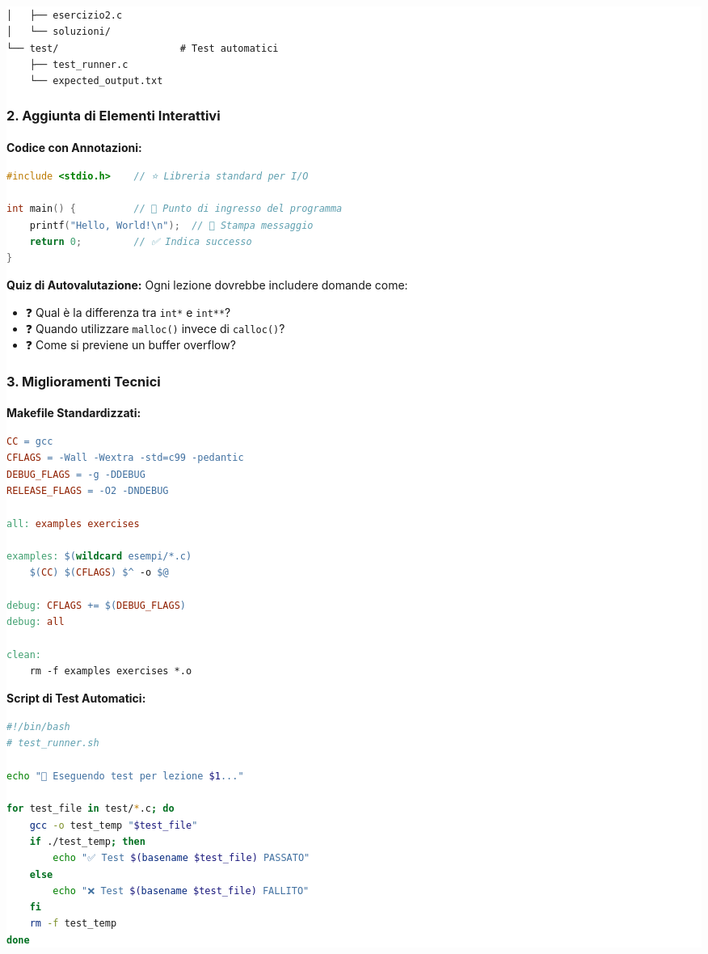 ```
│   ├── esercizio2.c
│   └── soluzioni/
└── test/                     # Test automatici
    ├── test_runner.c
    └── expected_output.txt
```

### 2. **Aggiunta di Elementi Interattivi**

**Codice con Annotazioni:**
```c
#include <stdio.h>    // ⭐ Libreria standard per I/O

int main() {          // 🎯 Punto di ingresso del programma
    printf("Hello, World!\n");  // 📢 Stampa messaggio
    return 0;         // ✅ Indica successo
}
```

**Quiz di Autovalutazione:**
Ogni lezione dovrebbe includere domande come:
- ❓ Qual è la differenza tra `int*` e `int**`?
- ❓ Quando utilizzare `malloc()` invece di `calloc()`?
- ❓ Come si previene un buffer overflow?

### 3. **Miglioramenti Tecnici**

**Makefile Standardizzati:**
```makefile
CC = gcc
CFLAGS = -Wall -Wextra -std=c99 -pedantic
DEBUG_FLAGS = -g -DDEBUG
RELEASE_FLAGS = -O2 -DNDEBUG

all: examples exercises

examples: $(wildcard esempi/*.c)
	$(CC) $(CFLAGS) $^ -o $@

debug: CFLAGS += $(DEBUG_FLAGS)
debug: all

clean:
	rm -f examples exercises *.o
```

**Script di Test Automatici:**
```bash
#!/bin/bash
# test_runner.sh

echo "🧪 Eseguendo test per lezione $1..."

for test_file in test/*.c; do
    gcc -o test_temp "$test_file"
    if ./test_temp; then
        echo "✅ Test $(basename $test_file) PASSATO"
    else
        echo "❌ Test $(basename $test_file) FALLITO"
    fi
    rm -f test_temp
done
```
